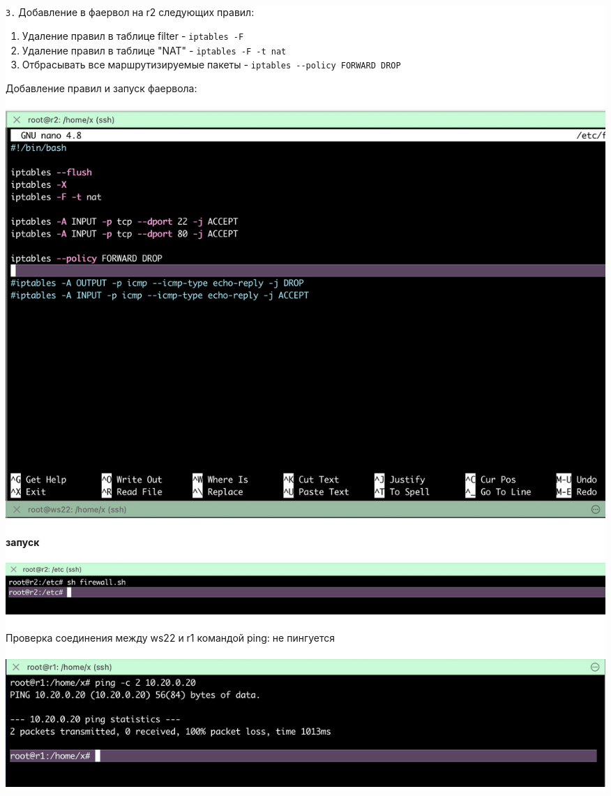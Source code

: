 `3.` Добавление в фаервол на r2 следующих правил:
1) Удаление правил в таблице filter - `iptables -F`
2) Удаление правил в таблице "NAT" - `iptables -F -t nat`
3) Отбрасывать все маршрутизируемые пакеты - `iptables --policy FORWARD DROP`

Добавление правил и запуск фаервола:

#### ![pic](images/part7/03.png)
#### запуск 
#### ![pic](images/part7/03_1.png)

Проверка соединения между ws22 и r1 командой ping: не пингуется 

#### ![pic](images/part7/04.png)

